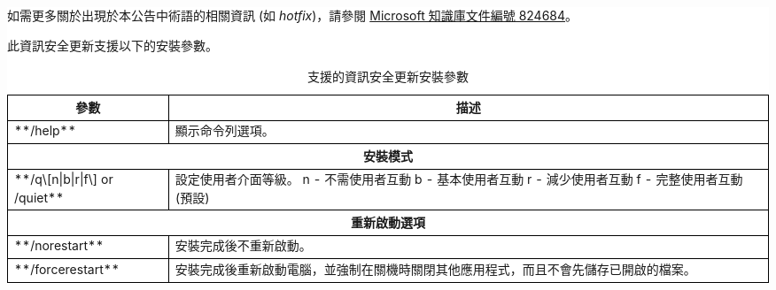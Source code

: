 如需更多關於出現於本公告中術語的相關資訊 (如 *hotfix*)，請參閱 [Microsoft 知識庫文件編號 824684](https://support.microsoft.com/kb/824684?ln=zh-tw)。

此資訊安全更新支援以下的安裝參數。

<p> </p> 
<table class="dataTable">
<caption>
支援的資訊安全更新安裝參數
</caption>
<tr class="thead">
<th style="border:1px solid black;" >
參數
</th>
<th style="border:1px solid black;" >
描述
</th>
</tr>
<tr>
<td style="border:1px solid black;">
**/help**
</td>
<td style="border:1px solid black;">
顯示命令列選項。
</td>
</tr>
<tr>
<th colspan="2" style="border:1px solid black;" >
安裝模式
</th>
</tr>
<tr class="alternateRow">
<td style="border:1px solid black;">
**/q\[n|b|r|f\] or /quiet**
</td>
<td style="border:1px solid black;">
設定使用者介面等級。  
n - 不需使用者互動  
b - 基本使用者互動  
r - 減少使用者互動  
f - 完整使用者互動 (預設)
</td>
</tr>
<tr>
<th colspan="2" style="border:1px solid black;" >
重新啟動選項
</th>
</tr>
<tr>
<td style="border:1px solid black;">
**/norestart**
</td>
<td style="border:1px solid black;">
安裝完成後不重新啟動。
</td>
</tr>
<tr class="alternateRow">
<td style="border:1px solid black;">
**/forcerestart**
</td>
<td style="border:1px solid black;">
安裝完成後重新啟動電腦，並強制在關機時關閉其他應用程式，而且不會先儲存已開啟的檔案。
</td>
</tr>
